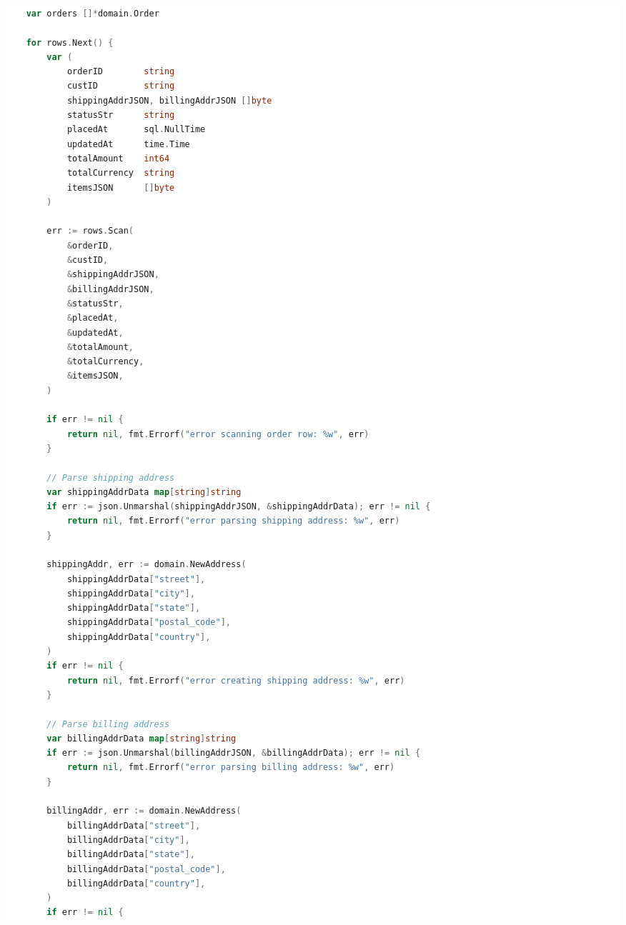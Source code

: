 ```go
	var orders []*domain.Order

	for rows.Next() {
		var (
			orderID        string
			custID         string
			shippingAddrJSON, billingAddrJSON []byte
			statusStr      string
			placedAt       sql.NullTime
			updatedAt      time.Time
			totalAmount    int64
			totalCurrency  string
			itemsJSON      []byte
		)

		err := rows.Scan(
			&orderID,
			&custID,
			&shippingAddrJSON,
			&billingAddrJSON,
			&statusStr,
			&placedAt,
			&updatedAt,
			&totalAmount,
			&totalCurrency,
			&itemsJSON,
		)

		if err != nil {
			return nil, fmt.Errorf("error scanning order row: %w", err)
		}

		// Parse shipping address
		var shippingAddrData map[string]string
		if err := json.Unmarshal(shippingAddrJSON, &shippingAddrData); err != nil {
			return nil, fmt.Errorf("error parsing shipping address: %w", err)
		}

		shippingAddr, err := domain.NewAddress(
			shippingAddrData["street"],
			shippingAddrData["city"],
			shippingAddrData["state"],
			shippingAddrData["postal_code"],
			shippingAddrData["country"],
		)
		if err != nil {
			return nil, fmt.Errorf("error creating shipping address: %w", err)
		}

		// Parse billing address
		var billingAddrData map[string]string
		if err := json.Unmarshal(billingAddrJSON, &billingAddrData); err != nil {
			return nil, fmt.Errorf("error parsing billing address: %w", err)
		}

		billingAddr, err := domain.NewAddress(
			billingAddrData["street"],
			billingAddrData["city"],
			billingAddrData["state"],
			billingAddrData["postal_code"],
			billingAddrData["country"],
		)
		if err != nil {
```